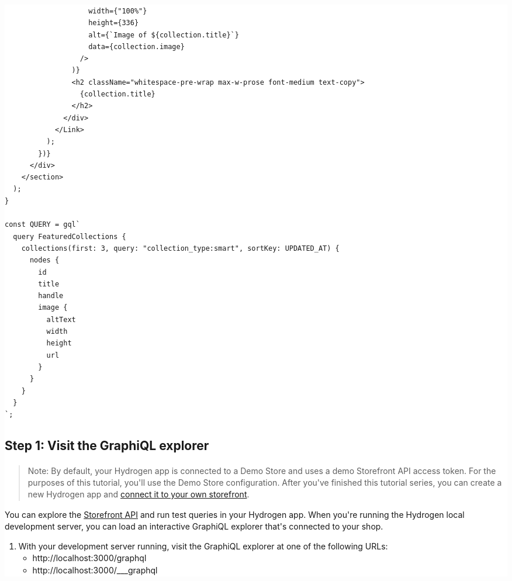 ```javascript?filename: '/src/components/FeaturedCollections.server.jsx', title: 'FeaturedCollections'
                    width={"100%"}
                    height={336}
                    alt={`Image of ${collection.title}`}
                    data={collection.image}
                  />
                )}
                <h2 className="whitespace-pre-wrap max-w-prose font-medium text-copy">
                  {collection.title}
                </h2>
              </div>
            </Link>
          );
        })}
      </div>
    </section>
  );
}

const QUERY = gql`
  query FeaturedCollections {
    collections(first: 3, query: "collection_type:smart", sortKey: UPDATED_AT) {
      nodes {
        id
        title
        handle
        image {
          altText
          width
          height
          url
        }
      }
    }
  }
`;
```



## Step 1: Visit the GraphiQL explorer

> Note:
> By default, your Hydrogen app is connected to a Demo Store and uses a demo Storefront API access token. For the purposes of this tutorial, you'll use the Demo Store configuration. After you've finished this tutorial series, you can create a new Hydrogen app and [connect it to your own storefront](/docs/tutorials/configuration/index.md).

You can explore the [Storefront API](https://shopify.dev/api/storefront) and run test queries in your Hydrogen app. When you're running the Hydrogen local development server, you can load an interactive GraphiQL explorer that's connected to your shop.

1. With your development server running, visit the GraphiQL explorer at one of the following URLs:
    - http://localhost:3000/graphql
    - http://localhost:3000/___graphql
